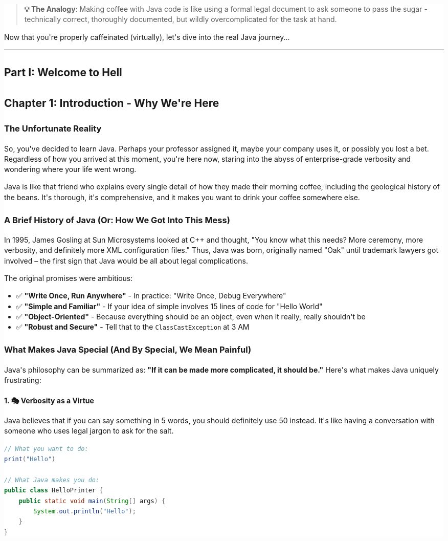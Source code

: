 > **💡 The Analogy**: Making coffee with Java code is like using a formal legal document to ask someone to pass the sugar - technically correct, thoroughly documented, but wildly overcomplicated for the task at hand.

Now that you're properly caffeinated (virtually), let's dive into the real Java journey...

---

## Part I: Welcome to Hell

## Chapter 1: Introduction - Why We're Here

### The Unfortunate Reality

So, you've decided to learn Java. Perhaps your professor assigned it, maybe your company uses it, or possibly you lost a bet. Regardless of how you arrived at this moment, you're here now, staring into the abyss of enterprise-grade verbosity and wondering where your life went wrong.

Java is like that friend who explains every single detail of how they made their morning coffee, including the geological history of the beans. It's thorough, it's comprehensive, and it makes you want to drink your coffee somewhere else.

### A Brief History of Java (Or: How We Got Into This Mess)

In 1995, James Gosling at Sun Microsystems looked at C++ and thought, "You know what this needs? More ceremony, more verbosity, and definitely more XML configuration files." Thus, Java was born, originally named "Oak" until trademark lawyers got involved – the first sign that Java would be all about legal complications.

The original promises were ambitious:

- ✅ **"Write Once, Run Anywhere"** - In practice: "Write Once, Debug Everywhere"
- ✅ **"Simple and Familiar"** - If your idea of simple involves 15 lines of code for "Hello World"
- ✅ **"Object-Oriented"** - Because everything should be an object, even when it really, really shouldn't be
- ✅ **"Robust and Secure"** - Tell that to the `ClassCastException` at 3 AM

### What Makes Java Special (And By Special, We Mean Painful)

Java's philosophy can be summarized as: **"If it can be made more complicated, it should be."** Here's what makes Java uniquely frustrating:

#### 1. 🎭 Verbosity as a Virtue

Java believes that if you can say something in 5 words, you should definitely use 50 instead. It's like having a conversation with someone who uses legal jargon to ask for the salt.

```java
// What you want to do:
print("Hello")

// What Java makes you do:
public class HelloPrinter {
    public static void main(String[] args) {
        System.out.println("Hello");
    }
}
```
